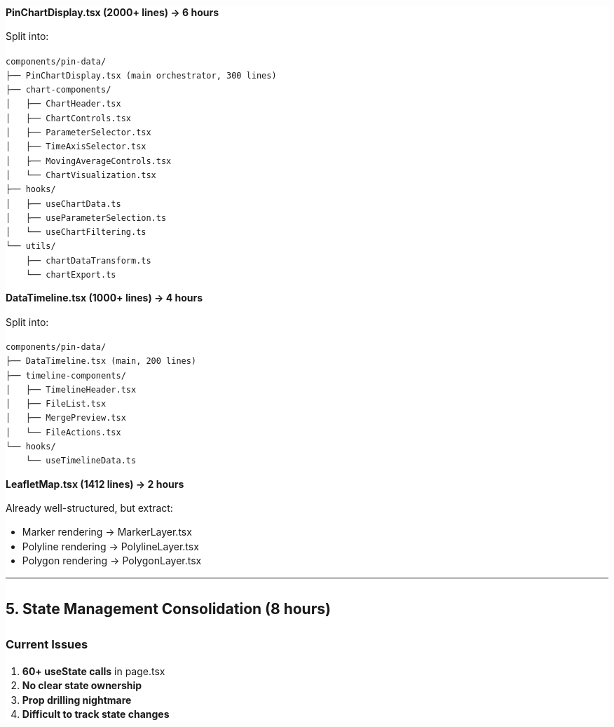 **PinChartDisplay.tsx (2000+ lines) → 6 hours**

Split into:
```
components/pin-data/
├── PinChartDisplay.tsx (main orchestrator, 300 lines)
├── chart-components/
│   ├── ChartHeader.tsx
│   ├── ChartControls.tsx
│   ├── ParameterSelector.tsx
│   ├── TimeAxisSelector.tsx
│   ├── MovingAverageControls.tsx
│   └── ChartVisualization.tsx
├── hooks/
│   ├── useChartData.ts
│   ├── useParameterSelection.ts
│   └── useChartFiltering.ts
└── utils/
    ├── chartDataTransform.ts
    └── chartExport.ts
```

**DataTimeline.tsx (1000+ lines) → 4 hours**

Split into:
```
components/pin-data/
├── DataTimeline.tsx (main, 200 lines)
├── timeline-components/
│   ├── TimelineHeader.tsx
│   ├── FileList.tsx
│   ├── MergePreview.tsx
│   └── FileActions.tsx
└── hooks/
    └── useTimelineData.ts
```

**LeafletMap.tsx (1412 lines) → 2 hours**

Already well-structured, but extract:
- Marker rendering → MarkerLayer.tsx
- Polyline rendering → PolylineLayer.tsx
- Polygon rendering → PolygonLayer.tsx

---

## 5. State Management Consolidation (8 hours)

### Current Issues

1. **60+ useState calls** in page.tsx
2. **No clear state ownership**
3. **Prop drilling nightmare**
4. **Difficult to track state changes**
